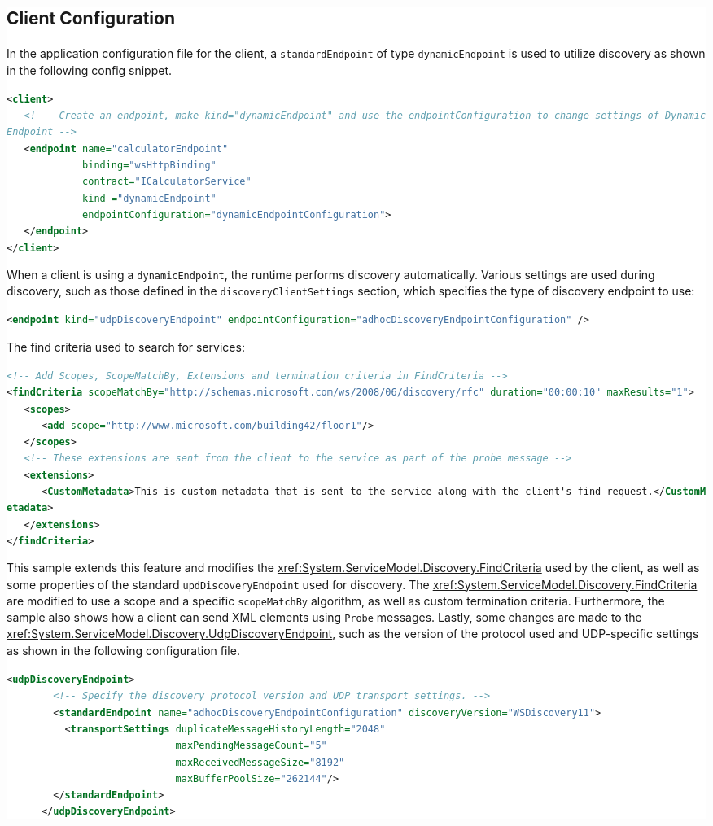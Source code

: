 ## Client Configuration

In the application configuration file for the client, a `standardEndpoint` of type `dynamicEndpoint` is used to utilize discovery as shown in the following config snippet.

```xml
<client>
   <!--  Create an endpoint, make kind="dynamicEndpoint" and use the endpointConfiguration to change settings of DynamicEndpoint -->
   <endpoint name="calculatorEndpoint"
             binding="wsHttpBinding"
             contract="ICalculatorService"
             kind ="dynamicEndpoint"
             endpointConfiguration="dynamicEndpointConfiguration">
   </endpoint>
</client>
```

When a client is using a `dynamicEndpoint`, the runtime performs discovery automatically. Various settings are used during discovery, such as those defined in the  `discoveryClientSettings` section, which specifies the type of discovery endpoint to use:

```xml
<endpoint kind="udpDiscoveryEndpoint" endpointConfiguration="adhocDiscoveryEndpointConfiguration" />
```

The find criteria used to search for services:

```xml
<!-- Add Scopes, ScopeMatchBy, Extensions and termination criteria in FindCriteria -->
<findCriteria scopeMatchBy="http://schemas.microsoft.com/ws/2008/06/discovery/rfc" duration="00:00:10" maxResults="1">
   <scopes>
      <add scope="http://www.microsoft.com/building42/floor1"/>
   </scopes>
   <!-- These extensions are sent from the client to the service as part of the probe message -->
   <extensions>
      <CustomMetadata>This is custom metadata that is sent to the service along with the client's find request.</CustomMetadata>
   </extensions>
</findCriteria>
```

This sample extends this feature and modifies the <xref:System.ServiceModel.Discovery.FindCriteria> used by the client, as well as some properties of the standard `updDiscoveryEndpoint` used for discovery. The <xref:System.ServiceModel.Discovery.FindCriteria> are modified to use a scope and a specific `scopeMatchBy` algorithm, as well as custom termination criteria. Furthermore, the sample also shows how a client can send XML elements using `Probe` messages. Lastly, some changes are made to the <xref:System.ServiceModel.Discovery.UdpDiscoveryEndpoint>, such as the version of the protocol used and UDP-specific settings as shown in the following configuration file.

```xml
<udpDiscoveryEndpoint>
        <!-- Specify the discovery protocol version and UDP transport settings. -->
        <standardEndpoint name="adhocDiscoveryEndpointConfiguration" discoveryVersion="WSDiscovery11">
          <transportSettings duplicateMessageHistoryLength="2048"
                             maxPendingMessageCount="5"
                             maxReceivedMessageSize="8192"
                             maxBufferPoolSize="262144"/>
        </standardEndpoint>
      </udpDiscoveryEndpoint>
```
